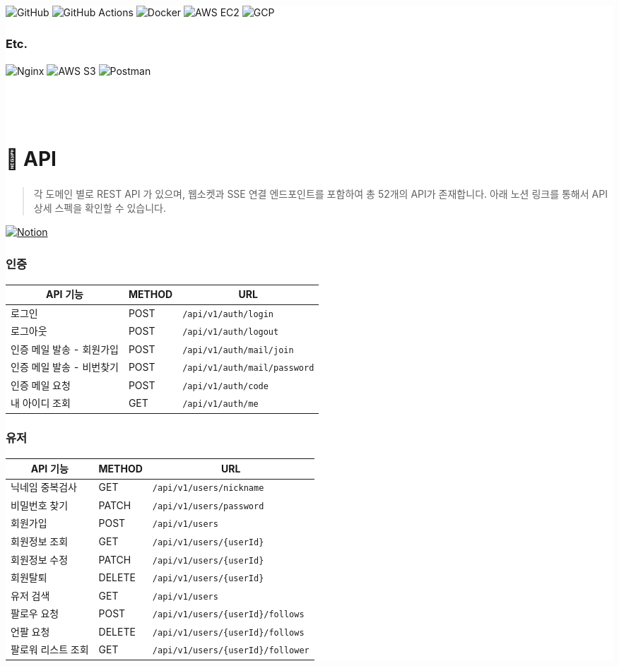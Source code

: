 ![GitHub](https://img.shields.io/badge/GitHub-181717?logo=github&logoColor=white&style=flat-square)
![GitHub Actions](https://img.shields.io/badge/GitHub%20Actions-2088FF?logo=githubactions&logoColor=white&style=flat-square)
![Docker](https://img.shields.io/badge/Docker-2496ED?logo=docker&logoColor=white&style=flat-square)
![AWS EC2](https://img.shields.io/badge/AWS%20EC2-FF9900?logo=amazonaws&logoColor=white&style=flat-square)
![GCP](https://img.shields.io/badge/GCP-4285F4?logo=googlecloud&logoColor=white&style=flat-square)

### Etc.

![Nginx](https://img.shields.io/badge/Nginx-009639?logo=nginx&logoColor=white&style=flat-square)
![AWS S3](https://img.shields.io/badge/AWS%20S3-569A31?logo=amazonaws&logoColor=white&style=flat-square)
![Postman](https://img.shields.io/badge/Postman-FF6C37?logo=postman&logoColor=white&style=flat-square)

<br><br>

# 📑 API

> 각 도메인 별로 REST API 가 있으며, 웹소켓과 SSE 연결 엔드포인트를 포함하여 총 52개의 API가 존재합니다. 아래 노션 링크를 통해서 API 상세 스펙을 확인할 수 있습니다.
>
[![Notion](https://img.shields.io/badge/Notion-API%20Document-black?logo=notion&logoColor=white&style=flat)](https://bronze-humerus-068.notion.site/API-Document-ce0d15ba8f174e9c92b75b6e74794267?pvs=4)

### 인증

| API 기능          | METHOD | URL                          |
|-----------------|--------|------------------------------|
| 로그인             | POST   | `/api/v1/auth/login`         |
| 로그아웃            | POST   | `/api/v1/auth/logout`        |
| 인증 메일 발송 - 회원가입 | POST   | `/api/v1/auth/mail/join`     |
| 인증 메일 발송 - 비번찾기 | POST   | `/api/v1/auth/mail/password` |
| 인증 메일 요청        | POST   | `/api/v1/auth/code`          |
| 내 아이디 조회        | GET    | `/api/v1/auth/me`            |

### 유저

| API 기능     | METHOD | URL                                |
|------------|--------|------------------------------------|
| 닉네임 중복검사   | GET    | `/api/v1/users/nickname`           |
| 비밀번호 찾기    | PATCH  | `/api/v1/users/password`           |
| 회원가입       | POST   | `/api/v1/users`                    |
| 회원정보 조회    | GET    | `/api/v1/users/{userId}`           |
| 회원정보 수정    | PATCH  | `/api/v1/users/{userId}`           |
| 회원탈퇴       | DELETE | `/api/v1/users/{userId}`           |
| 유저 검색      | GET    | `/api/v1/users`                    |
| 팔로우 요청     | POST   | `/api/v1/users/{userId}/follows`   |
| 언팔 요청      | DELETE | `/api/v1/users/{userId}/follows`   |
| 팔로워 리스트 조회 | GET    | `/api/v1/users/{userId}/follower`  |